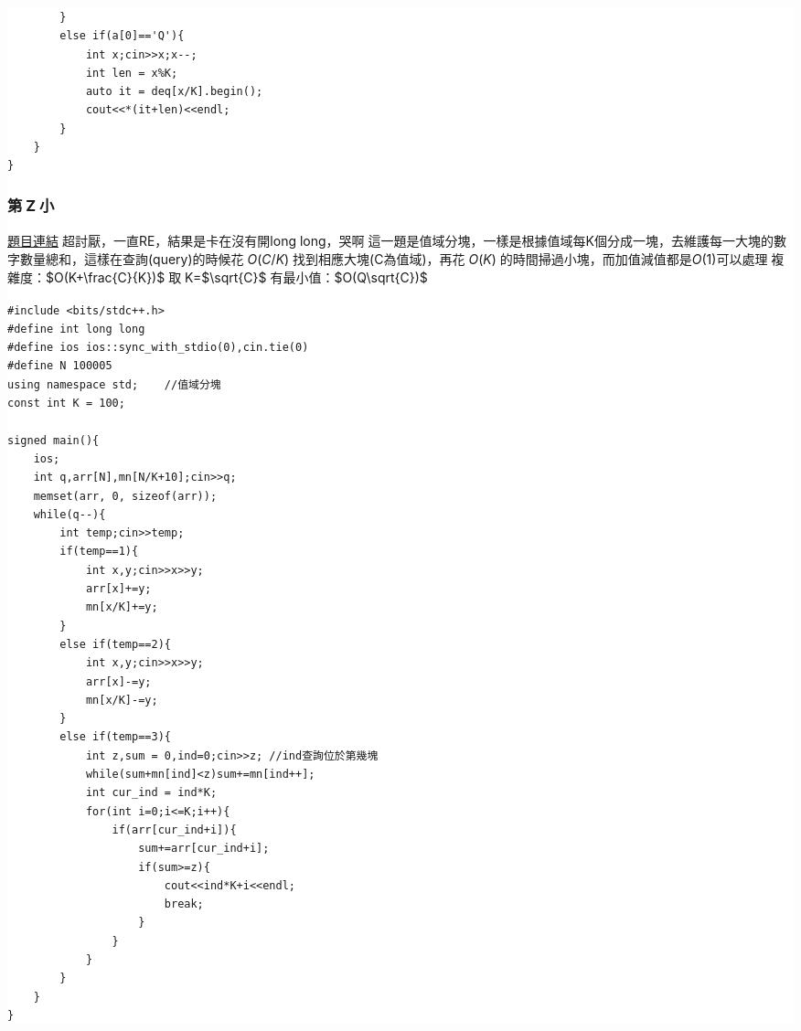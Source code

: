 ```cpp=
        }
        else if(a[0]=='Q'){
            int x;cin>>x;x--;
            int len = x%K;
            auto it = deq[x/K].begin();
            cout<<*(it+len)<<endl;
        }
    }
}
```

### 第 Z 小
[題目連結](https://neoj.sprout.tw/problem/742/)
超討厭，一直RE，結果是卡在沒有開long long，哭啊
這一題是值域分塊，一樣是根據值域每K個分成一塊，去維護每一大塊的數字數量總和，這樣在查詢(query)的時候花 $O(C/K)$ 找到相應大塊(C為值域)，再花 $O(K)$ 的時間掃過小塊，而加值減值都是$O(1)$可以處理
複雜度：$O(K+\frac{C}{K})$ 取 K=$\sqrt{C}$ 有最小值：$O(Q\sqrt{C})$
```cpp=
#include <bits/stdc++.h>
#define int long long
#define ios ios::sync_with_stdio(0),cin.tie(0)
#define N 100005
using namespace std;    //值域分塊
const int K = 100;

signed main(){
    ios;
    int q,arr[N],mn[N/K+10];cin>>q;
    memset(arr, 0, sizeof(arr));
    while(q--){
        int temp;cin>>temp;
        if(temp==1){
            int x,y;cin>>x>>y;
            arr[x]+=y;
            mn[x/K]+=y;
        }
        else if(temp==2){
            int x,y;cin>>x>>y;
            arr[x]-=y;
            mn[x/K]-=y;
        }
        else if(temp==3){
            int z,sum = 0,ind=0;cin>>z; //ind查詢位於第幾塊
            while(sum+mn[ind]<z)sum+=mn[ind++];
            int cur_ind = ind*K;
            for(int i=0;i<=K;i++){
                if(arr[cur_ind+i]){
                    sum+=arr[cur_ind+i];
                    if(sum>=z){
                        cout<<ind*K+i<<endl;
                        break;
                    }
                }
            }
        }
    }
}
```
